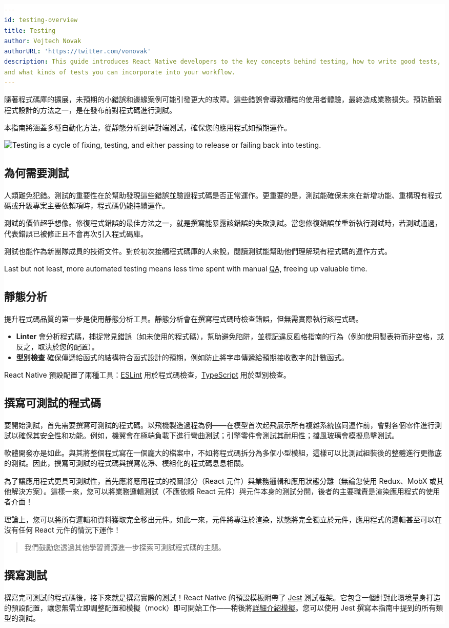 ```yaml
---
id: testing-overview
title: Testing
author: Vojtech Novak
authorURL: 'https://twitter.com/vonovak'
description: This guide introduces React Native developers to the key concepts behind testing, how to write good tests, and what kinds of tests you can incorporate into your workflow.
---
```


隨著程式碼庫的擴展，未預期的小錯誤和邊緣案例可能引發更大的故障。這些錯誤會導致糟糕的使用者體驗，最終造成業務損失。預防脆弱程式設計的方法之一，是在發布前對程式碼進行測試。

本指南將涵蓋多種自動化方法，從靜態分析到端對端測試，確保您的應用程式如預期運作。

<img src="/docs/assets/diagram_testing.svg" alt="Testing is a cycle of fixing, testing, and either passing to release or failing back into testing." />

## 為何需要測試

人類難免犯錯。測試的重要性在於幫助發現這些錯誤並驗證程式碼是否正常運作。更重要的是，測試能確保未來在新增功能、重構現有程式碼或升級專案主要依賴項時，程式碼仍能持續運作。

測試的價值超乎想像。修復程式錯誤的最佳方法之一，就是撰寫能暴露該錯誤的失敗測試。當您修復錯誤並重新執行測試時，若測試通過，代表錯誤已被修正且不會再次引入程式碼庫。

測試也能作為新團隊成員的技術文件。對於初次接觸程式碼庫的人來說，閱讀測試能幫助他們理解現有程式碼的運作方式。

Last but not least, more automated testing means less time spent with manual <abbr title="Quality Assurance">QA</abbr>, freeing up valuable time.

## 靜態分析

提升程式碼品質的第一步是使用靜態分析工具。靜態分析會在撰寫程式碼時檢查錯誤，但無需實際執行該程式碼。

- **Linter** 會分析程式碼，捕捉常見錯誤（如未使用的程式碼），幫助避免陷阱，並標記違反風格指南的行為（例如使用製表符而非空格，或反之，取決於您的配置）。
- **型別檢查** 確保傳遞給函式的結構符合函式設計的預期，例如防止將字串傳遞給預期接收數字的計數函式。

React Native 預設配置了兩種工具：[ESLint](https://eslint.org/) 用於程式碼檢查，[TypeScript](typescript) 用於型別檢查。

## 撰寫可測試的程式碼

要開始測試，首先需要撰寫可測試的程式碼。以飛機製造過程為例——在模型首次起飛展示所有複雜系統協同運作前，會對各個零件進行測試以確保其安全性和功能。例如，機翼會在極端負載下進行彎曲測試；引擎零件會測試其耐用性；擋風玻璃會模擬鳥擊測試。

軟體開發亦是如此。與其將整個程式寫在一個龐大的檔案中，不如將程式碼拆分為多個小型模組，這樣可以比測試組裝後的整體進行更徹底的測試。因此，撰寫可測試的程式碼與撰寫乾淨、模組化的程式碼息息相關。

為了讓應用程式更具可測試性，首先應將應用程式的視圖部分（React 元件）與業務邏輯和應用狀態分離（無論您使用 Redux、MobX 或其他解決方案）。這樣一來，您可以將業務邏輯測試（不應依賴 React 元件）與元件本身的測試分開，後者的主要職責是渲染應用程式的使用者介面！

理論上，您可以將所有邏輯和資料獲取完全移出元件。如此一來，元件將專注於渲染，狀態將完全獨立於元件，應用程式的邏輯甚至可以在沒有任何 React 元件的情況下運作！

> 我們鼓勵您透過其他學習資源進一步探索可測試程式碼的主題。

## 撰寫測試

撰寫完可測試的程式碼後，接下來就是撰寫實際的測試！React Native 的預設模板附帶了 [Jest](https://jestjs.io) 測試框架。它包含一個針對此環境量身打造的預設配置，讓您無需立即調整配置和模擬（mock）即可開始工作——稍後將[詳細介紹模擬](#mocking)。您可以使用 Jest 撰寫本指南中提到的所有類型的測試。
